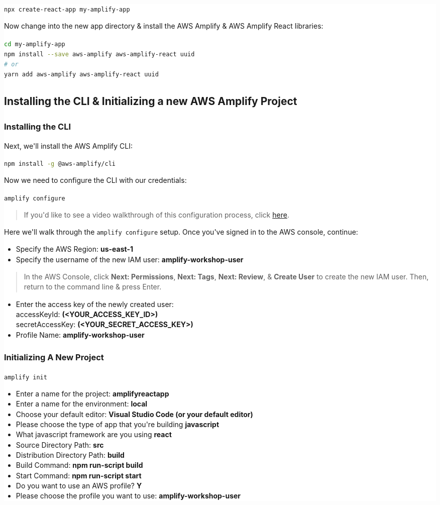 ```bash
npx create-react-app my-amplify-app
```

Now change into the new app directory & install the AWS Amplify & AWS Amplify React libraries:

```bash
cd my-amplify-app
npm install --save aws-amplify aws-amplify-react uuid
# or
yarn add aws-amplify aws-amplify-react uuid
```

## Installing the CLI & Initializing a new AWS Amplify Project

### Installing the CLI

Next, we'll install the AWS Amplify CLI:

```bash
npm install -g @aws-amplify/cli
```

Now we need to configure the CLI with our credentials:

```js
amplify configure
```

> If you'd like to see a video walkthrough of this configuration process, click [here](https://www.youtube.com/watch?v=fWbM5DLh25U).

Here we'll walk through the `amplify configure` setup. Once you've signed in to the AWS console, continue:
- Specify the AWS Region: __us-east-1__
- Specify the username of the new IAM user: __amplify-workshop-user__
> In the AWS Console, click __Next: Permissions__, __Next: Tags__, __Next: Review__, & __Create User__ to create the new IAM user. Then, return to the command line & press Enter.
- Enter the access key of the newly created user:   
  accessKeyId: __(<YOUR_ACCESS_KEY_ID>)__   
  secretAccessKey:  __(<YOUR_SECRET_ACCESS_KEY>)__
- Profile Name: __amplify-workshop-user__

### Initializing A New Project

```bash
amplify init
```

- Enter a name for the project: __amplifyreactapp__
- Enter a name for the environment: __local__
- Choose your default editor: __Visual Studio Code (or your default editor)__   
- Please choose the type of app that you're building __javascript__   
- What javascript framework are you using __react__   
- Source Directory Path: __src__   
- Distribution Directory Path: __build__   
- Build Command: __npm run-script build__   
- Start Command: __npm run-script start__   
- Do you want to use an AWS profile? __Y__
- Please choose the profile you want to use: __amplify-workshop-user__
